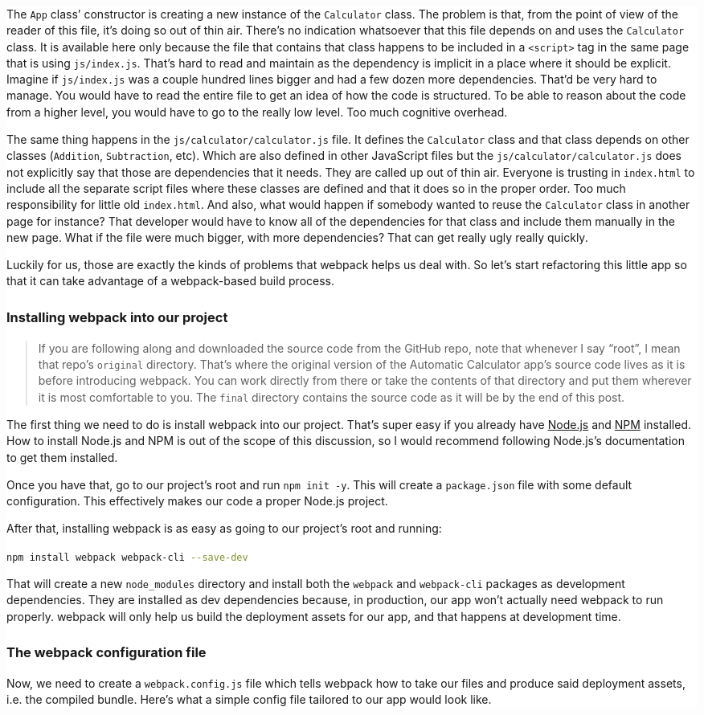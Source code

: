 The `App` class’ constructor is creating a new instance of the `Calculator` class. The problem is that, from the point of view of the reader of this file, it’s doing so out of thin air. There’s no indication whatsoever that this file depends on and uses the `Calculator` class. It is available here only because the file that contains that class happens to be included in a `<script>` tag in the same page that is using `js/index.js`. That’s hard to read and maintain as the dependency is implicit in a place where it should be explicit. Imagine if `js/index.js` was a couple hundred lines bigger and had a few dozen more dependencies. That’d be very hard to manage. You would have to read the entire file to get an idea of how the code is structured. To be able to reason about the code from a higher level, you would have to go to the really low level. Too much cognitive overhead.

The same thing happens in the `js/calculator/calculator.js` file. It defines the `Calculator` class and that class depends on other classes (`Addition`, `Subtraction`, etc). Which are also defined in other JavaScript files but the `js/calculator/calculator.js` does not explicitly say that those are dependencies that it needs. They are called up out of thin air. Everyone is trusting in `index.html` to include all the separate script files where these classes are defined and that it does so in the proper order. Too much responsibility for little old `index.html`. And also, what would happen if somebody wanted to reuse the `Calculator` class in another page for instance? That developer would have to know all of the dependencies for that class and include them manually in the new page. What if the file were much bigger, with more dependencies? That can get really ugly really quickly.

Luckily for us, those are exactly the kinds of problems that webpack helps us deal with. So let’s start refactoring this little app so that it can take advantage of a webpack-based build process.

### Installing webpack into our project

> If you are following along and downloaded the source code from the GitHub repo, note that whenever I say “root”, I mean that repo’s `original` directory. That’s where the original version of the Automatic Calculator app’s source code lives as it is before introducing webpack. You can work directly from there or take the contents of that directory and put them wherever it is most comfortable to you. The `final` directory contains the source code as it will be by the end of this post.

The first thing we need to do is install webpack into our project. That’s super easy if you already have [Node.js](https://nodejs.org/en/) and [NPM](https://www.npmjs.com/) installed. How to install Node.js and NPM is out of the scope of this discussion, so I would recommend following Node.js’s documentation to get them installed.

Once you have that, go to our project’s root and run `npm init -y`. This will create a `package.json` file with some default configuration. This effectively makes our code a proper Node.js project.

After that, installing webpack is as easy as going to our project’s root and running:

```bash
npm install webpack webpack-cli --save-dev
```

That will create a new `node_modules` directory and install both the `webpack` and `webpack-cli` packages as development dependencies. They are installed as dev dependencies because, in production, our app won’t actually need webpack to run properly. webpack will only help us build the deployment assets for our app, and that happens at development time.

### The webpack configuration file

Now, we need to create a `webpack.config.js` file which tells webpack how to take our files and produce said deployment assets, i.e. the compiled bundle. Here’s what a simple config file tailored to our app would look like.
